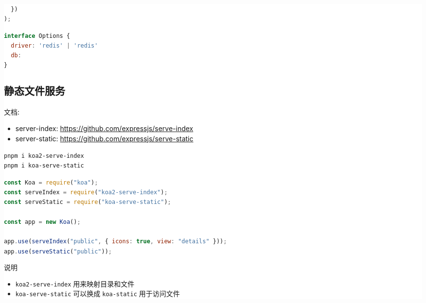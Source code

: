 ```js
  })
);
```

```js
interface Options {
  driver: 'redis' | 'redis'
  db:
}
```

## 静态文件服务

文档:

- server-index: https://github.com/expressjs/serve-index
- server-static: https://github.com/expressjs/serve-static

```shell
pnpm i koa2-serve-index
pnpm i koa-serve-static
```

```js
const Koa = require("koa");
const serveIndex = require("koa2-serve-index");
const serveStatic = require("koa-serve-static");

const app = new Koa();

app.use(serveIndex("public", { icons: true, view: "details" }));
app.use(serveStatic("public"));
```

说明

- `koa2-serve-index` 用来映射目录和文件
- `koa-serve-static` 可以换成 `koa-static` 用于访问文件
